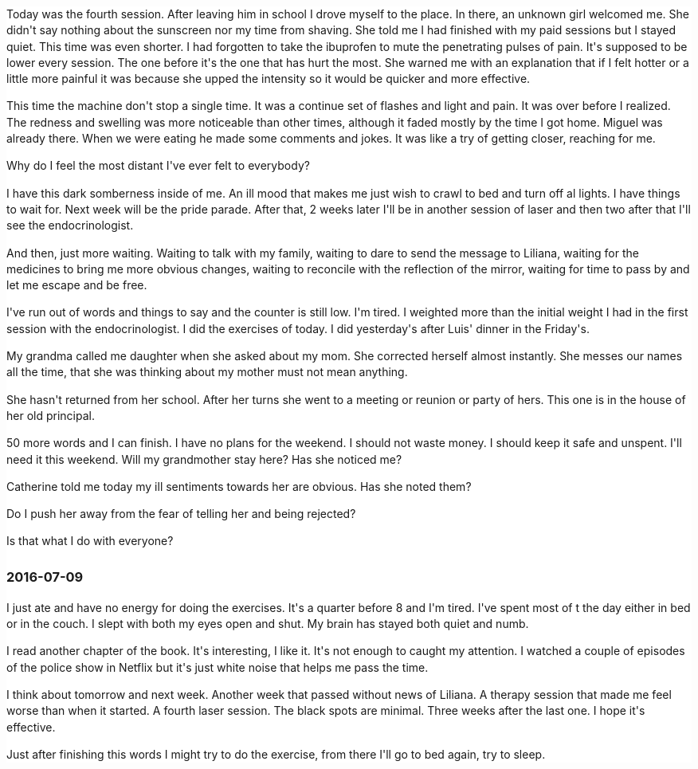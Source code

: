 Today was the fourth session. After leaving him in school I drove myself to the place. In there, an unknown girl welcomed me. She didn't say nothing about the sunscreen nor my time from shaving. She told me I had finished with my paid sessions but I stayed quiet. This time was even shorter. I had forgotten to take the ibuprofen to mute the penetrating pulses of pain. It's supposed to be lower every session. The one before it's the one that has hurt the most. She warned me with an explanation that if I felt hotter or a little more painful it was because she upped the intensity so it would be quicker and more effective.

This time the machine don't stop a single time. It was a continue set of flashes and light and pain. It was over before I realized. The redness and swelling was more noticeable than other times, although it faded mostly by the time I got home. Miguel was already there. When we were eating he made some comments and jokes. It was like a try of getting closer, reaching for me.

Why do I feel the most distant I've ever felt to everybody?

I have this dark somberness inside of me. An ill mood that makes me just wish to crawl to bed and turn off al lights. I have things to wait for. Next week will be the pride parade. After that, 2 weeks later I'll be in another session of laser and then two after that I'll see the endocrinologist.

And then, just more waiting. Waiting to talk with my family, waiting to dare to send the message to Liliana, waiting for the medicines to bring me more obvious changes, waiting to reconcile with the reflection of the mirror, waiting for time to pass by and let me escape and be free.

I've run out of words and things to say and the counter is still low. I'm tired. I weighted more than the initial weight I had in the first session with the endocrinologist. I did the exercises of today. I did yesterday's after Luis' dinner in the Friday's.

My grandma called me daughter when she asked about my mom. She corrected herself almost instantly. She messes our names all the time, that she was thinking about my mother must not mean anything.

She hasn't returned from her school. After her turns she went to a meeting or reunion or party of hers. This one is in the house of her old principal.

50 more words and I can finish. I have no plans for the weekend. I should not waste money. I should keep it safe and unspent. I'll need it this weekend. Will my grandmother stay here? Has she noticed me?

Catherine told me today my ill sentiments towards her are obvious. Has she noted them?

Do I push her away from the fear of telling her and being rejected?

Is that what I do with everyone?

### 2016-07-09

I just ate and have no energy for doing the exercises. It's a quarter before 8 and I'm tired. I've spent most of t the day either in bed or in the couch. I slept with both my eyes open and shut. My brain has stayed both quiet and numb.

I read another chapter of the book. It's interesting, I like it. It's not enough to caught my attention. I watched a couple of episodes of the police show in Netflix but it's just white noise that helps me pass the time.

I think about tomorrow and next week. Another week that passed without news of Liliana. A therapy session that made me feel worse than when it started. A fourth laser session. The black spots are minimal. Three weeks after the last one. I hope it's effective.

Just after finishing this words I might try to do the exercise, from there I'll go to bed again, try to sleep.
